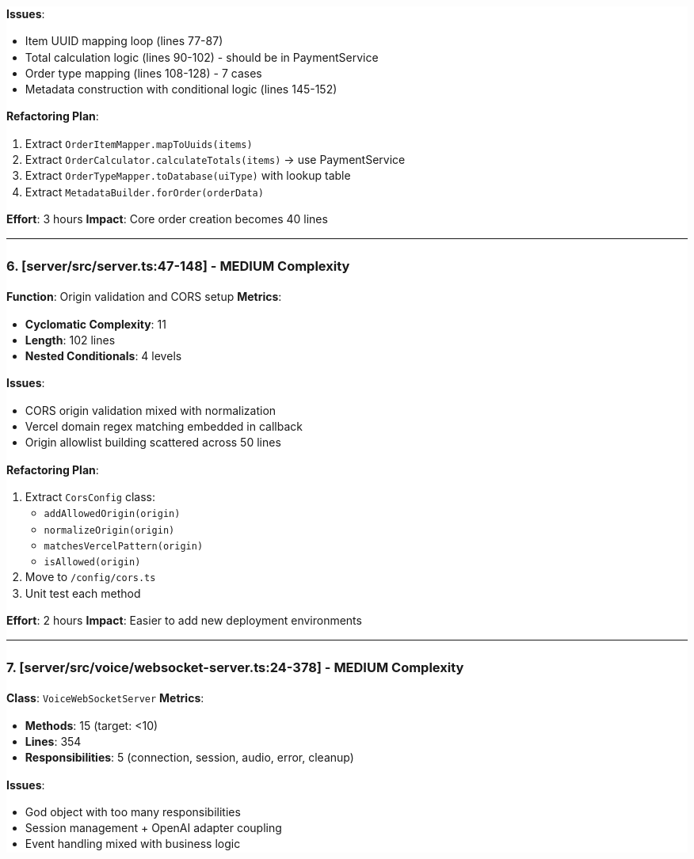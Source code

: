 **Issues**:
- Item UUID mapping loop (lines 77-87)
- Total calculation logic (lines 90-102) - should be in PaymentService
- Order type mapping (lines 108-128) - 7 cases
- Metadata construction with conditional logic (lines 145-152)

**Refactoring Plan**:
1. Extract `OrderItemMapper.mapToUuids(items)`
2. Extract `OrderCalculator.calculateTotals(items)` → use PaymentService
3. Extract `OrderTypeMapper.toDatabase(uiType)` with lookup table
4. Extract `MetadataBuilder.forOrder(orderData)`

**Effort**: 3 hours
**Impact**: Core order creation becomes 40 lines

---

### 6. [server/src/server.ts:47-148] - MEDIUM Complexity
**Function**: Origin validation and CORS setup
**Metrics**:
- **Cyclomatic Complexity**: 11
- **Length**: 102 lines
- **Nested Conditionals**: 4 levels

**Issues**:
- CORS origin validation mixed with normalization
- Vercel domain regex matching embedded in callback
- Origin allowlist building scattered across 50 lines

**Refactoring Plan**:
1. Extract `CorsConfig` class:
   - `addAllowedOrigin(origin)`
   - `normalizeOrigin(origin)`
   - `matchesVercelPattern(origin)`
   - `isAllowed(origin)`
2. Move to `/config/cors.ts`
3. Unit test each method

**Effort**: 2 hours
**Impact**: Easier to add new deployment environments

---

### 7. [server/src/voice/websocket-server.ts:24-378] - MEDIUM Complexity
**Class**: `VoiceWebSocketServer`
**Metrics**:
- **Methods**: 15 (target: <10)
- **Lines**: 354
- **Responsibilities**: 5 (connection, session, audio, error, cleanup)

**Issues**:
- God object with too many responsibilities
- Session management + OpenAI adapter coupling
- Event handling mixed with business logic
